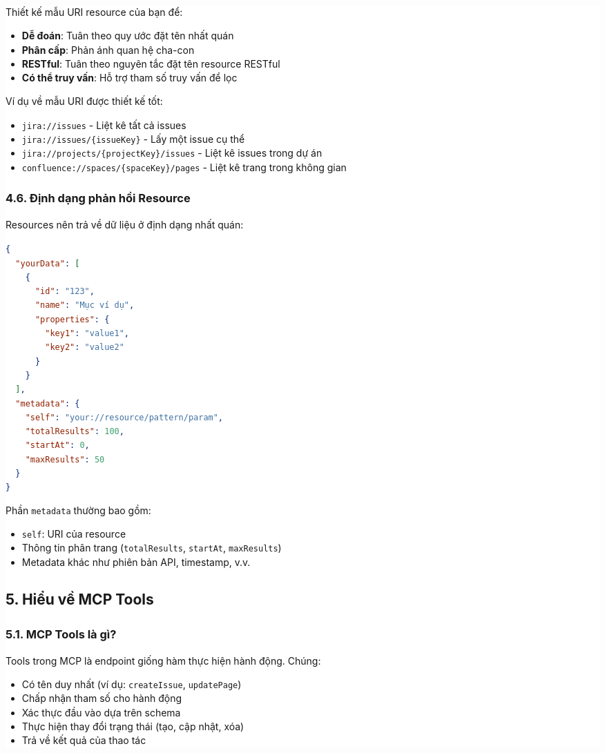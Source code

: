 Thiết kế mẫu URI resource của bạn để:

- **Dễ đoán**: Tuân theo quy ước đặt tên nhất quán
- **Phân cấp**: Phản ánh quan hệ cha-con
- **RESTful**: Tuân theo nguyên tắc đặt tên resource RESTful
- **Có thể truy vấn**: Hỗ trợ tham số truy vấn để lọc

Ví dụ về mẫu URI được thiết kế tốt:

- `jira://issues` - Liệt kê tất cả issues
- `jira://issues/{issueKey}` - Lấy một issue cụ thể
- `jira://projects/{projectKey}/issues` - Liệt kê issues trong dự án
- `confluence://spaces/{spaceKey}/pages` - Liệt kê trang trong không gian

### 4.6. Định dạng phản hồi Resource

Resources nên trả về dữ liệu ở định dạng nhất quán:

```json
{
  "yourData": [
    {
      "id": "123",
      "name": "Mục ví dụ",
      "properties": {
        "key1": "value1",
        "key2": "value2"
      }
    }
  ],
  "metadata": {
    "self": "your://resource/pattern/param",
    "totalResults": 100,
    "startAt": 0,
    "maxResults": 50
  }
}
```

Phần `metadata` thường bao gồm:
- `self`: URI của resource
- Thông tin phân trang (`totalResults`, `startAt`, `maxResults`)
- Metadata khác như phiên bản API, timestamp, v.v.

## 5. Hiểu về MCP Tools

### 5.1. MCP Tools là gì?

Tools trong MCP là endpoint giống hàm thực hiện hành động. Chúng:

- Có tên duy nhất (ví dụ: `createIssue`, `updatePage`)
- Chấp nhận tham số cho hành động
- Xác thực đầu vào dựa trên schema
- Thực hiện thay đổi trạng thái (tạo, cập nhật, xóa)
- Trả về kết quả của thao tác
